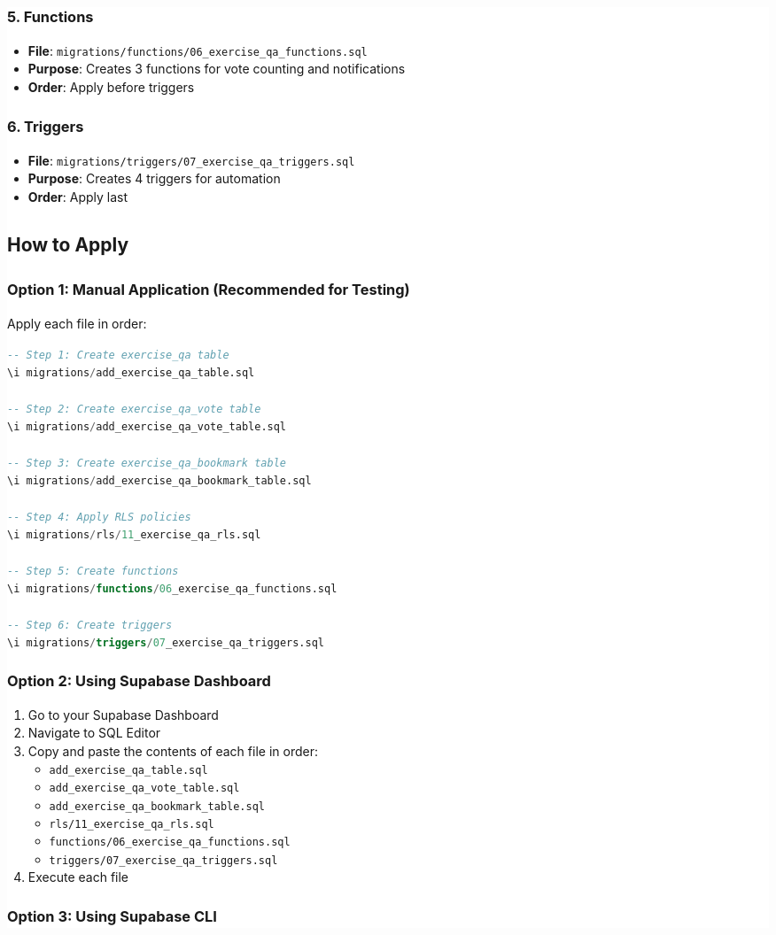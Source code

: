 ### 5. Functions
- **File**: `migrations/functions/06_exercise_qa_functions.sql`
- **Purpose**: Creates 3 functions for vote counting and notifications
- **Order**: Apply before triggers

### 6. Triggers
- **File**: `migrations/triggers/07_exercise_qa_triggers.sql`
- **Purpose**: Creates 4 triggers for automation
- **Order**: Apply last

## How to Apply

### Option 1: Manual Application (Recommended for Testing)

Apply each file in order:

```sql
-- Step 1: Create exercise_qa table
\i migrations/add_exercise_qa_table.sql

-- Step 2: Create exercise_qa_vote table
\i migrations/add_exercise_qa_vote_table.sql

-- Step 3: Create exercise_qa_bookmark table
\i migrations/add_exercise_qa_bookmark_table.sql

-- Step 4: Apply RLS policies
\i migrations/rls/11_exercise_qa_rls.sql

-- Step 5: Create functions
\i migrations/functions/06_exercise_qa_functions.sql

-- Step 6: Create triggers
\i migrations/triggers/07_exercise_qa_triggers.sql
```

### Option 2: Using Supabase Dashboard

1. Go to your Supabase Dashboard
2. Navigate to SQL Editor
3. Copy and paste the contents of each file in order:
   - `add_exercise_qa_table.sql`
   - `add_exercise_qa_vote_table.sql`
   - `add_exercise_qa_bookmark_table.sql`
   - `rls/11_exercise_qa_rls.sql`
   - `functions/06_exercise_qa_functions.sql`
   - `triggers/07_exercise_qa_triggers.sql`
4. Execute each file

### Option 3: Using Supabase CLI
